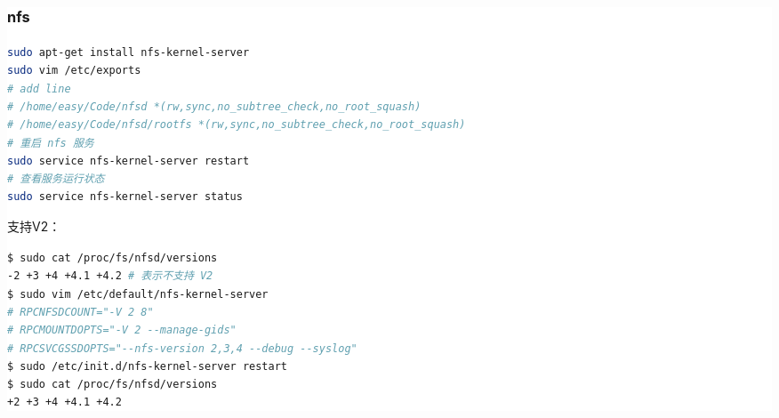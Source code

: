 

### nfs

```sh
sudo apt-get install nfs-kernel-server
sudo vim /etc/exports
# add line 
# /home/easy/Code/nfsd *(rw,sync,no_subtree_check,no_root_squash)
# /home/easy/Code/nfsd/rootfs *(rw,sync,no_subtree_check,no_root_squash)
# 重启 nfs 服务
sudo service nfs-kernel-server restart
# 查看服务运行状态
sudo service nfs-kernel-server status
```

支持V2：

```sh
$ sudo cat /proc/fs/nfsd/versions
-2 +3 +4 +4.1 +4.2 # 表示不支持 V2
$ sudo vim /etc/default/nfs-kernel-server
# RPCNFSDCOUNT="-V 2 8"
# RPCMOUNTDOPTS="-V 2 --manage-gids"
# RPCSVCGSSDOPTS="--nfs-version 2,3,4 --debug --syslog"
$ sudo /etc/init.d/nfs-kernel-server restart
$ sudo cat /proc/fs/nfsd/versions 
+2 +3 +4 +4.1 +4.2
```

